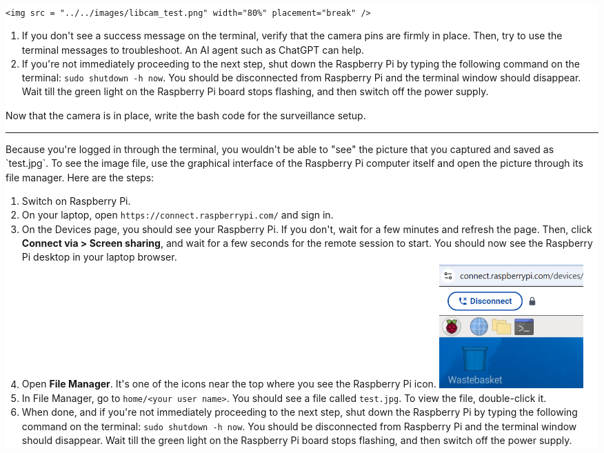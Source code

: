 	<img src = "../../images/libcam_test.png" width="80%" placement="break" />
    
1.  If you don't see a success message on the terminal, verify that the camera pins are firmly in place. Then, try to use the terminal messages to troubleshoot. An AI agent such as ChatGPT can help.
1.  If you're not immediately proceeding to the next step, shut down the Raspberry Pi by typing the following command on the terminal: `sudo shutdown -h now`. You should be disconnected from Raspberry Pi and the terminal window should disappear.  Wait till the green light on the Raspberry Pi board stops flashing, and then switch off the power supply.

Now that the camera is in place, write the bash code for the surveillance setup.
<hr/>
Because you're logged in through the terminal, you wouldn't be able to "see" the picture that you captured and saved as `test.jpg`. To see the image file, use the graphical interface of the Raspberry Pi computer itself and open the picture through its file manager. Here are the steps:

1.  Switch on Raspberry Pi.
1.  On your laptop, open `https://connect.raspberrypi.com/` and sign in.
1.  On the Devices page, you should see your Raspberry Pi. If you don't, wait for a few minutes and refresh the page.  Then, click **Connect via > Screen sharing**, and wait for a few seconds for the remote session to start. You should now see the Raspberry Pi desktop in your laptop browser.
1.  Open **File Manager**. It's one of the icons near the top where you see the Raspberry Pi icon. 
    <img src = "../../images/raspi_gui_menu.png" width="25%" placement = "break"/>
1.  In File Manager, go to `home/<your user name>`. You should see a file called `test.jpg`. To view the file, double-click it.
1.  When done, and if you're not immediately proceeding to the next step, shut down the Raspberry Pi by typing the following command on the terminal: `sudo shutdown -h now`. You should be disconnected from Raspberry Pi and the terminal window should disappear.  Wait till the green light on the Raspberry Pi board stops flashing, and then switch off the power supply.
